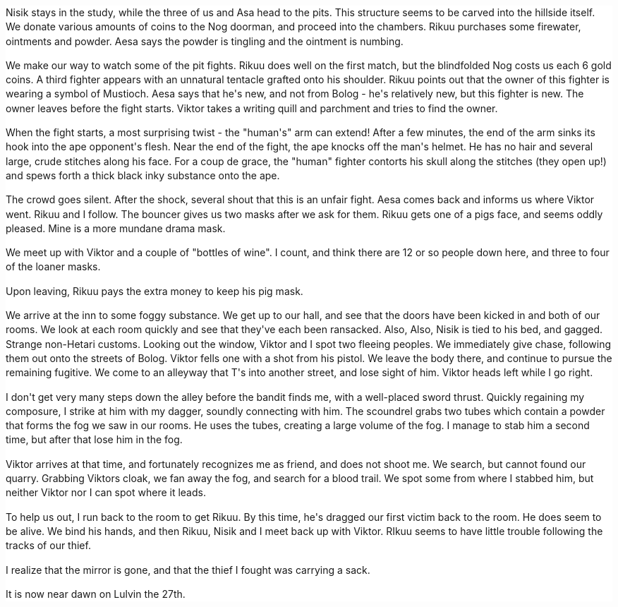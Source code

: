 Nisik stays in the study, while the three of us and Asa head to the pits. This structure seems to be carved into the hillside itself. We donate various amounts of coins to the Nog doorman, and proceed into the chambers. Rikuu purchases some firewater, ointments and powder. Aesa says the powder is tingling and the ointment is numbing.

We make our way to watch some of the pit fights. Rikuu does well on the first match, but the blindfolded Nog costs us each 6 gold coins. A third fighter appears with an unnatural tentacle grafted onto his shoulder. Rikuu points out that the owner of this fighter is wearing a symbol of Mustioch. Aesa says that he's new, and not from Bolog - he's relatively new, but this fighter is new. The owner leaves before the fight starts. Viktor takes a writing quill and parchment and tries to find the owner.

When the fight starts, a most surprising twist - the "human's" arm can extend! After a few minutes, the end of the arm sinks its hook into the ape opponent's flesh. Near the end of the fight, the ape knocks off the man's helmet. He has no hair and several large, crude stitches along his face. For a coup de grace, the "human" fighter contorts his skull along the stitches (they open up!) and spews forth a thick black inky substance onto the ape.

The crowd goes silent. After the shock, several shout that this is an unfair fight. Aesa comes back and informs us where Viktor went. Rikuu and I follow. The bouncer gives us two masks after we ask for them. Rikuu gets one of a pigs face, and seems oddly pleased. Mine is a more mundane drama mask.

We meet up with Viktor and a couple of "bottles of wine". I count, and think there are 12 or so people down here, and three to four of the loaner masks.

Upon leaving, Rikuu pays the extra money to keep his pig mask.

We arrive at the inn to some foggy substance. We get up to our hall, and see that the doors have been kicked in and both of our rooms. We look at each room quickly and see that they've each been ransacked. Also, Also, Nisik is tied to his bed, and gagged. Strange non-Hetari customs. Looking out the window, Viktor and I spot two fleeing peoples. We immediately give chase, following them out onto the streets of Bolog. Viktor fells one with a shot from his pistol. We leave the body there, and continue to pursue the remaining fugitive. We come to an alleyway that T's into another street, and lose sight of him. Viktor heads left while I go right.

I don't get very many steps down the alley before the bandit finds me, with a well-placed sword thrust. Quickly regaining my composure, I strike at him with my dagger, soundly connecting with him. The scoundrel grabs two tubes which contain a powder that forms the fog we saw in our rooms. He uses the tubes, creating a large volume of the fog. I manage to stab him a second time, but after that lose him in the fog.

Viktor arrives at that time, and fortunately recognizes me as friend, and does not shoot me. We search, but cannot found our quarry. Grabbing Viktors cloak, we fan away the fog, and search for a blood trail. We spot some from where I stabbed him, but neither Viktor nor I can spot where it leads.

To help us out, I run back to the room to get Rikuu. By this time, he's dragged our first victim back to the room. He does seem to be alive. We bind his hands, and then Rikuu, Nisik and I meet back up with Viktor. RIkuu seems to have little trouble following the tracks of our thief.

I realize that the mirror is gone, and that the thief I fought was carrying a sack.

It is now near dawn on Lulvin the 27th.